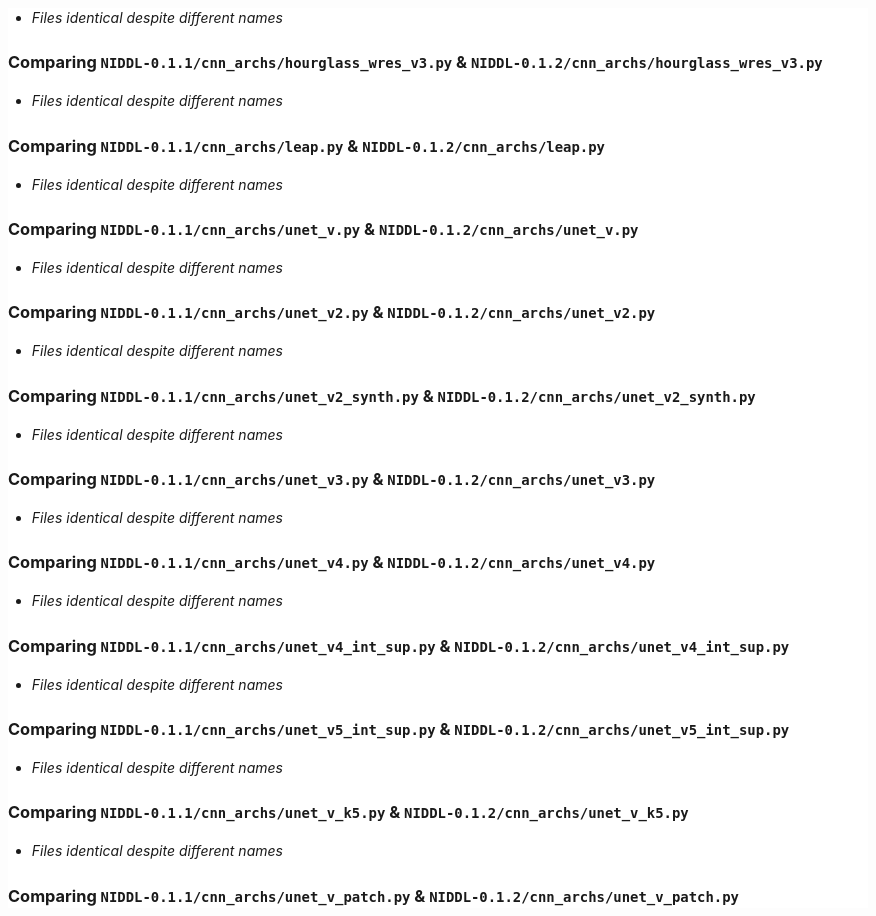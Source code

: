  * *Files identical despite different names*

### Comparing `NIDDL-0.1.1/cnn_archs/hourglass_wres_v3.py` & `NIDDL-0.1.2/cnn_archs/hourglass_wres_v3.py`

 * *Files identical despite different names*

### Comparing `NIDDL-0.1.1/cnn_archs/leap.py` & `NIDDL-0.1.2/cnn_archs/leap.py`

 * *Files identical despite different names*

### Comparing `NIDDL-0.1.1/cnn_archs/unet_v.py` & `NIDDL-0.1.2/cnn_archs/unet_v.py`

 * *Files identical despite different names*

### Comparing `NIDDL-0.1.1/cnn_archs/unet_v2.py` & `NIDDL-0.1.2/cnn_archs/unet_v2.py`

 * *Files identical despite different names*

### Comparing `NIDDL-0.1.1/cnn_archs/unet_v2_synth.py` & `NIDDL-0.1.2/cnn_archs/unet_v2_synth.py`

 * *Files identical despite different names*

### Comparing `NIDDL-0.1.1/cnn_archs/unet_v3.py` & `NIDDL-0.1.2/cnn_archs/unet_v3.py`

 * *Files identical despite different names*

### Comparing `NIDDL-0.1.1/cnn_archs/unet_v4.py` & `NIDDL-0.1.2/cnn_archs/unet_v4.py`

 * *Files identical despite different names*

### Comparing `NIDDL-0.1.1/cnn_archs/unet_v4_int_sup.py` & `NIDDL-0.1.2/cnn_archs/unet_v4_int_sup.py`

 * *Files identical despite different names*

### Comparing `NIDDL-0.1.1/cnn_archs/unet_v5_int_sup.py` & `NIDDL-0.1.2/cnn_archs/unet_v5_int_sup.py`

 * *Files identical despite different names*

### Comparing `NIDDL-0.1.1/cnn_archs/unet_v_k5.py` & `NIDDL-0.1.2/cnn_archs/unet_v_k5.py`

 * *Files identical despite different names*

### Comparing `NIDDL-0.1.1/cnn_archs/unet_v_patch.py` & `NIDDL-0.1.2/cnn_archs/unet_v_patch.py`
